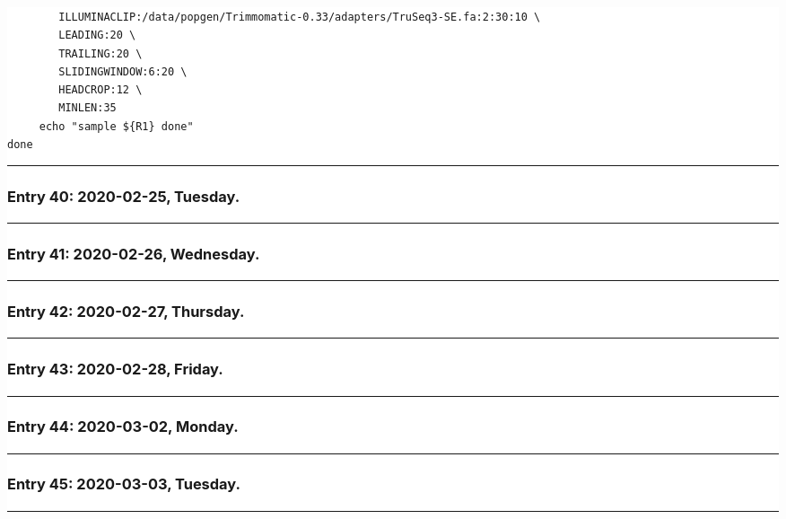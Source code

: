```
        ILLUMINACLIP:/data/popgen/Trimmomatic-0.33/adapters/TruSeq3-SE.fa:2:30:10 \
        LEADING:20 \
        TRAILING:20 \
        SLIDINGWINDOW:6:20 \
        HEADCROP:12 \
        MINLEN:35 
     echo "sample ${R1} done"
done 
```




------
<div id='id-section40'/>   

### Entry 40: 2020-02-25, Tuesday.   



------
<div id='id-section41'/>   

### Entry 41: 2020-02-26, Wednesday.   



------
<div id='id-section42'/>   

### Entry 42: 2020-02-27, Thursday.   



------
<div id='id-section43'/>   

### Entry 43: 2020-02-28, Friday.   



------
<div id='id-section44'/>   

### Entry 44: 2020-03-02, Monday.   



------
<div id='id-section45'/>   

### Entry 45: 2020-03-03, Tuesday.   



------
<div id='id-section46'/>   
